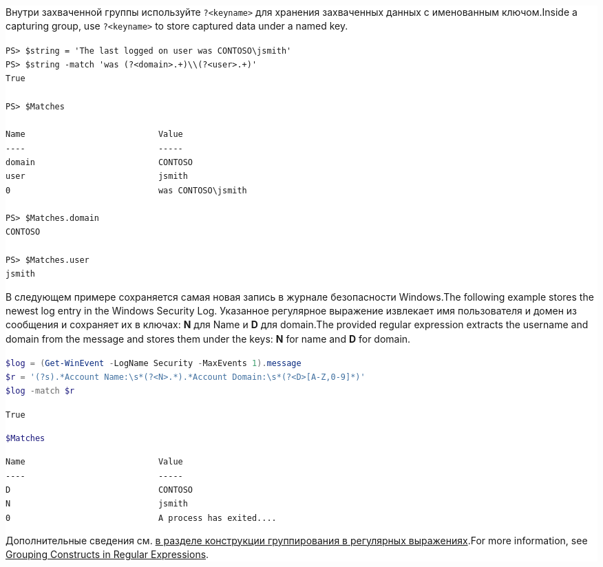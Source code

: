 <span data-ttu-id="38ec9-216">Внутри захваченной группы используйте `?<keyname>` для хранения захваченных данных с именованным ключом.</span><span class="sxs-lookup"><span data-stu-id="38ec9-216">Inside a capturing group, use `?<keyname>` to store captured data under a named key.</span></span>

```
PS> $string = 'The last logged on user was CONTOSO\jsmith'
PS> $string -match 'was (?<domain>.+)\\(?<user>.+)'
True

PS> $Matches

Name                           Value
----                           -----
domain                         CONTOSO
user                           jsmith
0                              was CONTOSO\jsmith

PS> $Matches.domain
CONTOSO

PS> $Matches.user
jsmith
```

<span data-ttu-id="38ec9-217">В следующем примере сохраняется самая новая запись в журнале безопасности Windows.</span><span class="sxs-lookup"><span data-stu-id="38ec9-217">The following example stores the newest log entry in the Windows Security Log.</span></span>
<span data-ttu-id="38ec9-218">Указанное регулярное выражение извлекает имя пользователя и домен из сообщения и сохраняет их в ключах: **N** для Name и **D** для domain.</span><span class="sxs-lookup"><span data-stu-id="38ec9-218">The provided regular expression extracts the username and domain from the message and stores them under the keys: **N** for name and **D** for domain.</span></span>

```powershell
$log = (Get-WinEvent -LogName Security -MaxEvents 1).message
$r = '(?s).*Account Name:\s*(?<N>.*).*Account Domain:\s*(?<D>[A-Z,0-9]*)'
$log -match $r
```

```Output
True
```

```powershell
$Matches
```

```Output
Name                           Value
----                           -----
D                              CONTOSO
N                              jsmith
0                              A process has exited....
```

<span data-ttu-id="38ec9-219">Дополнительные сведения см. [в разделе конструкции группирования в регулярных выражениях](/dotnet/standard/base-types/grouping-constructs-in-regular-expressions).</span><span class="sxs-lookup"><span data-stu-id="38ec9-219">For more information, see [Grouping Constructs in Regular Expressions](/dotnet/standard/base-types/grouping-constructs-in-regular-expressions).</span></span>
